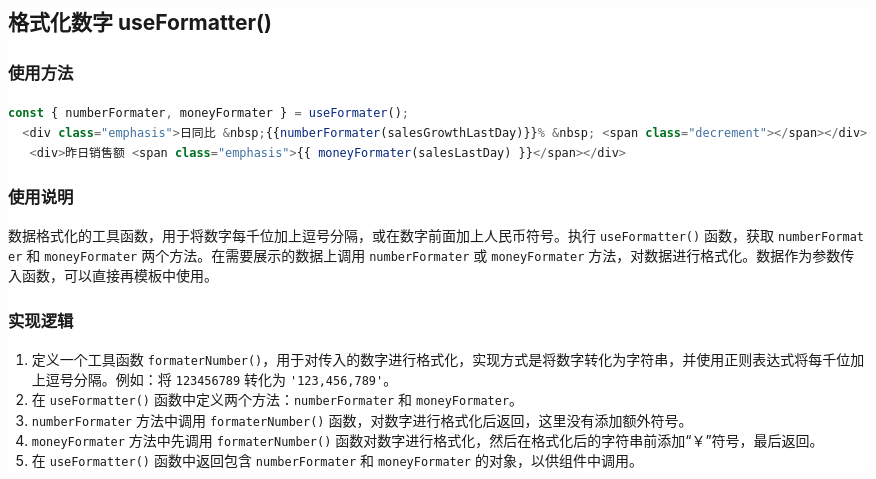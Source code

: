 ## 格式化数字 useFormatter()

### 使用方法

```javascript
const { numberFormater, moneyFormater } = useFormater();
  <div class="emphasis">日同比 &nbsp;{{numberFormater(salesGrowthLastDay)}}% &nbsp; <span class="decrement"></span></div>
   <div>昨日销售额 <span class="emphasis">{{ moneyFormater(salesLastDay) }}</span></div>
```

### 使用说明

数据格式化的工具函数，用于将数字每千位加上逗号分隔，或在数字前面加上人民币符号。执行 `useFormatter()` 函数，获取 `numberFormater` 和 `moneyFormater` 两个方法。在需要展示的数据上调用 `numberFormater` 或 `moneyFormater` 方法，对数据进行格式化。数据作为参数传入函数，可以直接再模板中使用。

### 实现逻辑

1. 定义一个工具函数 `formaterNumber()`，用于对传入的数字进行格式化，实现方式是将数字转化为字符串，并使用正则表达式将每千位加上逗号分隔。例如：将 `123456789` 转化为 `'123,456,789'`。
2. 在 `useFormatter()` 函数中定义两个方法：`numberFormater` 和 `moneyFormater`。
3. `numberFormater` 方法中调用 `formaterNumber()` 函数，对数字进行格式化后返回，这里没有添加额外符号。
4. `moneyFormater` 方法中先调用 `formaterNumber()` 函数对数字进行格式化，然后在格式化后的字符串前添加“￥”符号，最后返回。
5. 在 `useFormatter()` 函数中返回包含 `numberFormater` 和 `moneyFormater` 的对象，以供组件中调用。
